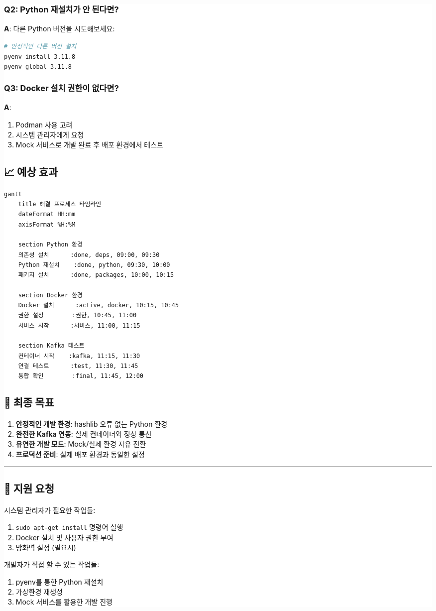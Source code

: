 ### Q2: Python 재설치가 안 된다면?

**A**: 다른 Python 버전을 시도해보세요:

```bash
# 안정적인 다른 버전 설치
pyenv install 3.11.8
pyenv global 3.11.8
```

### Q3: Docker 설치 권한이 없다면?

**A**: 
1. Podman 사용 고려
2. 시스템 관리자에게 요청
3. Mock 서비스로 개발 완료 후 배포 환경에서 테스트

## 📈 예상 효과

```mermaid
gantt
    title 해결 프로세스 타임라인
    dateFormat HH:mm
    axisFormat %H:%M
    
    section Python 환경
    의존성 설치      :done, deps, 09:00, 09:30
    Python 재설치    :done, python, 09:30, 10:00
    패키지 설치      :done, packages, 10:00, 10:15
    
    section Docker 환경
    Docker 설치      :active, docker, 10:15, 10:45
    권한 설정        :권한, 10:45, 11:00
    서비스 시작      :서비스, 11:00, 11:15
    
    section Kafka 테스트
    컨테이너 시작    :kafka, 11:15, 11:30
    연결 테스트      :test, 11:30, 11:45
    통합 확인        :final, 11:45, 12:00
```

## 🎯 최종 목표

1. **안정적인 개발 환경**: hashlib 오류 없는 Python 환경
2. **완전한 Kafka 연동**: 실제 컨테이너와 정상 통신
3. **유연한 개발 모드**: Mock/실제 환경 자유 전환
4. **프로덕션 준비**: 실제 배포 환경과 동일한 설정

---

## 🤝 지원 요청

시스템 관리자가 필요한 작업들:
1. `sudo apt-get install` 명령어 실행
2. Docker 설치 및 사용자 권한 부여
3. 방화벽 설정 (필요시)

개발자가 직접 할 수 있는 작업들:
1. pyenv를 통한 Python 재설치
2. 가상환경 재생성
3. Mock 서비스를 활용한 개발 진행
